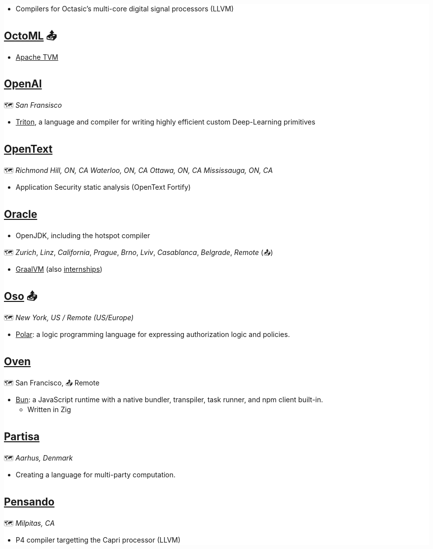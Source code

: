 * Compilers for Octasic’s multi-core digital signal processors (LLVM) 

## [OctoML](https://octoml.ai/company/careers/) 📤

* [Apache TVM](https://tvm.apache.org/)

## [OpenAI](https://openai.com/careers/)
🗺 _San Fransisco_

* [Triton](https://github.com/openai/triton), a language and compiler for writing highly efficient custom Deep-Learning primitives

## [OpenText](https://careers.opentext.com/)
🗺 _Richmond Hill, ON, CA Waterloo, ON, CA Ottawa, ON, CA Mississauga, ON, CA_

* Application Security static analysis (OpenText Fortify)

## [Oracle](https://www.oracle.com/corporate/careers/) 

* OpenJDK, including the hotspot compiler

🗺 _Zurich_, _Linz_, _California_, _Prague_, _Brno_, _Lviv_, _Casablanca_, _Belgrade_, _Remote_ (📤)

* [GraalVM](https://www.graalvm.org/) (also [internships](https://www.graalvm.org/community/internship/))

## [Oso](https://www.osohq.com/company/jobs) 📤

🗺 *New York, US / Remote (US/Europe)*

* [Polar](https://docs.osohq.com/learn/polar-foundations.html): a logic programming language for
  expressing authorization logic and policies.

## [Oven](https://oven.sh)
🗺 San Francisco, 📤 Remote

* [Bun](https://bun.sh): a JavaScript runtime with a native bundler, transpiler, task runner, and npm client built-in.
    * Written in Zig

## [Partisa](https://partisia.com/careers/)
🗺 _Aarhus, Denmark_ 

* Creating a language for multi-party computation. 

## [Pensando](https://recruiterflow.com/Pensando-Systems/jobs)
🗺 _Milpitas, CA_

* P4 compiler targetting the Capri processor (LLVM)
